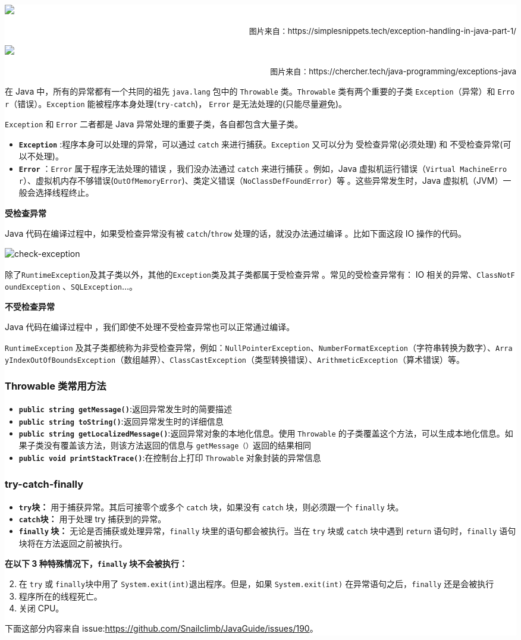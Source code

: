 ![](https://guide-blog-images.oss-cn-shenzhen.aliyuncs.com/2020-12/Java%E5%BC%82%E5%B8%B8%E7%B1%BB%E5%B1%82%E6%AC%A1%E7%BB%93%E6%9E%84%E5%9B%BE.png)

<p style="font-size:13px;text-align:right">图片来自：https://simplesnippets.tech/exception-handling-in-java-part-1/</p>

![](https://guide-blog-images.oss-cn-shenzhen.aliyuncs.com/2020-12/Java%E5%BC%82%E5%B8%B8%E7%B1%BB%E5%B1%82%E6%AC%A1%E7%BB%93%E6%9E%84%E5%9B%BE2.png)

<p style="font-size:13px;text-align:right">图片来自：https://chercher.tech/java-programming/exceptions-java</p>

在 Java 中，所有的异常都有一个共同的祖先 `java.lang` 包中的 `Throwable` 类。`Throwable` 类有两个重要的子类 `Exception`（异常）和 `Error`（错误）。`Exception` 能被程序本身处理(`try-catch`)， `Error` 是无法处理的(只能尽量避免)。

`Exception` 和 `Error` 二者都是 Java 异常处理的重要子类，各自都包含大量子类。

- **`Exception`** :程序本身可以处理的异常，可以通过 `catch` 来进行捕获。`Exception` 又可以分为 受检查异常(必须处理) 和 不受检查异常(可以不处理)。
- **`Error`** ：`Error` 属于程序无法处理的错误 ，我们没办法通过 `catch` 来进行捕获 。例如，Java 虚拟机运行错误（`Virtual MachineError`）、虚拟机内存不够错误(`OutOfMemoryError`)、类定义错误（`NoClassDefFoundError`）等 。这些异常发生时，Java 虚拟机（JVM）一般会选择线程终止。

**受检查异常**

Java 代码在编译过程中，如果受检查异常没有被 `catch`/`throw` 处理的话，就没办法通过编译 。比如下面这段 IO 操作的代码。

![check-exception](https://guide-blog-images.oss-cn-shenzhen.aliyuncs.com/2020-12/check-exception.png)

除了`RuntimeException`及其子类以外，其他的`Exception`类及其子类都属于受检查异常 。常见的受检查异常有： IO 相关的异常、`ClassNotFoundException` 、`SQLException`...。

**不受检查异常**

Java 代码在编译过程中 ，我们即使不处理不受检查异常也可以正常通过编译。

`RuntimeException` 及其子类都统称为非受检查异常，例如：`NullPointerException`、`NumberFormatException`（字符串转换为数字）、`ArrayIndexOutOfBoundsException`（数组越界）、`ClassCastException`（类型转换错误）、`ArithmeticException`（算术错误）等。

### Throwable 类常用方法

- **`public string getMessage()`**:返回异常发生时的简要描述
- **`public string toString()`**:返回异常发生时的详细信息
- **`public string getLocalizedMessage()`**:返回异常对象的本地化信息。使用 `Throwable` 的子类覆盖这个方法，可以生成本地化信息。如果子类没有覆盖该方法，则该方法返回的信息与 `getMessage（）`返回的结果相同
- **`public void printStackTrace()`**:在控制台上打印 `Throwable` 对象封装的异常信息

### try-catch-finally

- **`try`块：** 用于捕获异常。其后可接零个或多个 `catch` 块，如果没有 `catch` 块，则必须跟一个 `finally` 块。
- **`catch`块：** 用于处理 try 捕获到的异常。
- **`finally` 块：** 无论是否捕获或处理异常，`finally` 块里的语句都会被执行。当在 `try` 块或 `catch` 块中遇到 `return` 语句时，`finally` 语句块将在方法返回之前被执行。

**在以下 3 种特殊情况下，`finally` 块不会被执行：**

2. 在 `try` 或 `finally`块中用了 `System.exit(int)`退出程序。但是，如果 `System.exit(int)` 在异常语句之后，`finally` 还是会被执行
3. 程序所在的线程死亡。
4. 关闭 CPU。

下面这部分内容来自 issue:<https://github.com/Snailclimb/JavaGuide/issues/190>。
